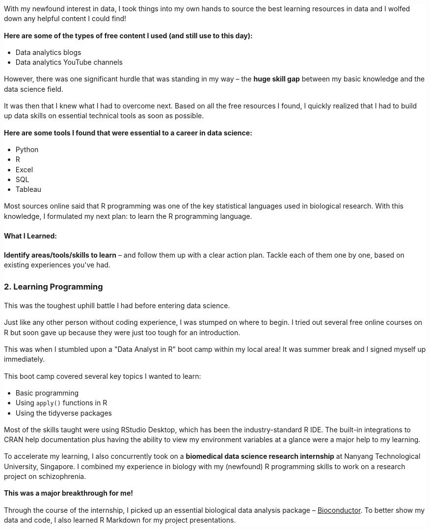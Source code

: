 With my newfound interest in data, I took things into my own hands to source the best learning resources in data and I wolfed down any helpful content I could find!

**Here are some of the types of free content I used (and still use to this day):**

* Data analytics blogs
* Data analytics YouTube channels

However, there was one significant hurdle that was standing in my way – the **huge skill gap** between my basic knowledge and the data science field.

It was then that I knew what I had to overcome next. Based on all the free resources I found, I quickly realized that I had to build up data skills on essential technical tools as soon as possible.

**Here are some tools I found that were essential to a career in data science:**

* Python
* R
* Excel
* SQL
* Tableau

Most sources online said that R programming was one of the key statistical languages used in biological research. With this knowledge, I formulated my next plan: to learn the R programming language.

#### **What I Learned:**

**Identify areas/tools/skills to learn** – and follow them up with a clear action plan. Tackle each of them one by one, based on existing experiences you've had.


### **2. Learning Programming**

This was the toughest uphill battle I had before entering data science.

Just like any other person without coding experience, I was stumped on where to begin. I tried out several free online courses on R but soon gave up because they were just too tough for an introduction.

This was when I stumbled upon a "Data Analyst in R" boot camp within my local area! It was summer break and I signed myself up immediately.

This boot camp covered several key topics I wanted to learn:

* Basic programming
* Using `apply()` functions in R
* Using the tidyverse packages

Most of the skills taught were using RStudio Desktop, which has been the industry-standard R IDE. The built-in integrations to CRAN help documentation plus having the ability to view my environment variables at a glance were a major help to my learning.

To accelerate my learning, I also concurrently took on a **biomedical data science research internship** at Nanyang Technological University, Singapore. I combined my experience in biology with my (newfound) R programming skills to work on a research project on schizophrenia.

**This was a major breakthrough for me!**

Through the course of the internship, I picked up an essential biological data analysis package – <a href="https://bioconductor.org/" target = "_blank">Bioconductor</a>. To better show my data and code, I also learned R Markdown for my project presentations.
